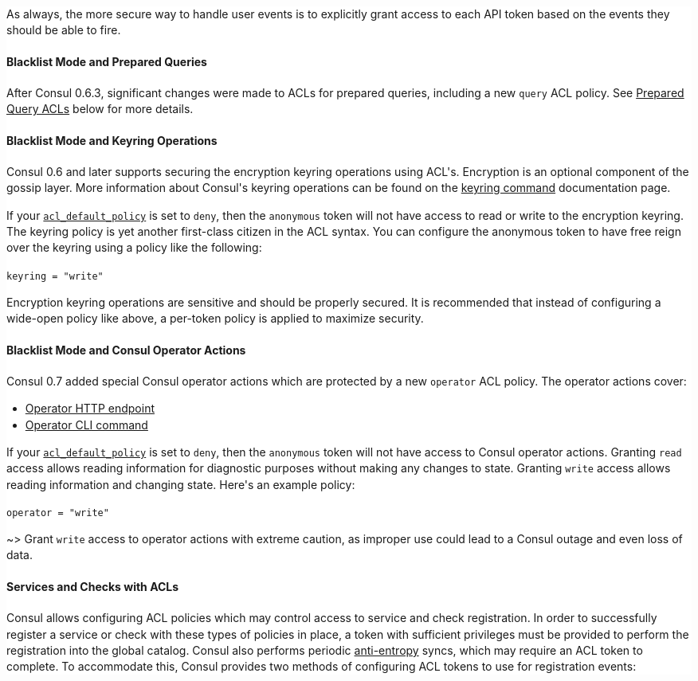 As always, the more secure way to handle user events is to explicitly grant
access to each API token based on the events they should be able to fire.

#### Blacklist Mode and Prepared Queries

After Consul 0.6.3, significant changes were made to ACLs for prepared queries,
including a new `query` ACL policy. See [Prepared Query ACLs](#prepared_query_acls) below for more details.

<a name="keyring"></a>
#### Blacklist Mode and Keyring Operations

Consul 0.6 and later supports securing the encryption keyring operations using
ACL's. Encryption is an optional component of the gossip layer. More information
about Consul's keyring operations can be found on the [keyring
command](/docs/commands/keyring.html) documentation page.

If your [`acl_default_policy`](/docs/agent/options.html#acl_default_policy) is
set to `deny`, then the `anonymous` token will not have access to read or write
to the encryption keyring. The keyring policy is yet another first-class citizen
in the ACL syntax. You can configure the anonymous token to have free reign over
the keyring using a policy like the following:

```
keyring = "write"
```

Encryption keyring operations are sensitive and should be properly secured. It
is recommended that instead of configuring a wide-open policy like above, a
per-token policy is applied to maximize security.

<a name="operator"></a>
#### Blacklist Mode and Consul Operator Actions

Consul 0.7 added special Consul operator actions which are protected by a new
`operator` ACL policy. The operator actions cover:

* [Operator HTTP endpoint](/docs/agent/http/operator.html)
* [Operator CLI command](/docs/commands/operator.html)

If your [`acl_default_policy`](/docs/agent/options.html#acl_default_policy) is
set to `deny`, then the `anonymous` token will not have access to Consul operator
actions. Granting `read` access allows reading information for diagnostic purposes
without making any changes to state. Granting `write` access allows reading
information and changing state. Here's an example policy:

```
operator = "write"
```

~> Grant `write` access to operator actions with extreme caution, as improper use
   could lead to a Consul outage and even loss of data.

#### Services and Checks with ACLs

Consul allows configuring ACL policies which may control access to service and
check registration. In order to successfully register a service or check with
these types of policies in place, a token with sufficient privileges must be
provided to perform the registration into the global catalog. Consul also
performs periodic [anti-entropy](/docs/internals/anti-entropy.html) syncs, which
may require an ACL token to complete. To accommodate this, Consul provides two
methods of configuring ACL tokens to use for registration events:
